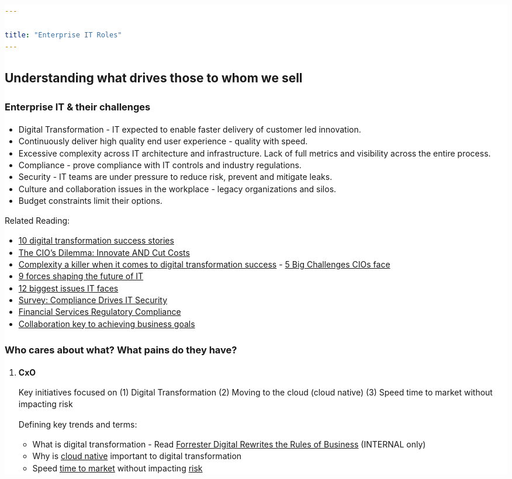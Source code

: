 ```yaml
---

title: "Enterprise IT Roles"
---
```



## Understanding what drives those to whom we sell

### Enterprise IT & their challenges

- Digital Transformation - IT expected to enable faster delivery of customer led innovation.
- Continuously deliver high quality end user experience - quality with speed.
- Excessive complexity across IT architecture and infrastructure.
Lack of full metrics and visibility across the entire process.
- Compliance - prove compliance with IT controls and industry regulations.
- Security - IT teams are under pressure to reduce risk, prevent and mitigate leaks.
- Culture and collaboration issues in the workplace - legacy organizations and silos.
- Budget constraints limit their options.

Related Reading:

- [10 digital transformation success stories](https://www.cio.com/article/3149977/digital-transformation/digital-transformation-examples.html?nsdr=true#tk.cio_rs)
- [The CIO’s Dilemma: Innovate AND Cut Costs](https://www.cio.com/article/3300871/cloud-computing/the-cio-s-dilemma-innovate-and-cut-costs.html)
- [Complexity a killer when it comes to digital transformation success](https://www.cio.com/article/3269493/digital-transformation/complexity-a-killer-when-it-comes-to-digital-transformation-success.html) - [5 Big Challenges CIOs face](https://www.mrc-productivity.com/blog/2017/11/5-big-challenges-facing-cios-leaders-2018/)
- [9 forces shaping the future of IT](https://www.cio.com/article/3206770/it-strategy/9-forces-shaping-the-future-of-it.html?upd=1538513299753)
- [12 biggest issues IT faces](https://www.cio.com/article/3245772/it-strategy/the-12-biggest-issues-it-faces-today.html)
- [Survey: Compliance Drives IT Security](https://www.cio.com/article/2447696/compliance/survey--compliance-drives-it-security.html)
- [Financial Services Regulatory Compliance](https://about.gitlab.com/solutions/financial-services-regulatory-compliance/)
- [Collaboration key to achieving business goals](https://www.cio.com/article/3170784/collaboration/collaboration-key-to-achieving-business-goals.html)

### Who cares about what? What pains do they have?

1. **CxO**

    Key initiatives focused on (1) Digital Transformation (2) Moving to the cloud (cloud native) (3) Speed time to market without impacting risk

    Defining key trends and terms:

    - What is digital transformation - Read [Forrester Digital Rewrites the Rules of Business](https://drive.google.com/file/d/16kb47ifUBX5Zp4lAiAbMp7TVo79ba2MY/view) (INTERNAL only)
    - Why is [cloud native](https://about.gitlab.com/topics/cloud-native/) important to digital transformation
    - Speed [time to market](https://about.gitlab.com/solutions/faster-software-delivery/) without impacting [risk](https://about.gitlab.com/solutions/dev-sec-ops/)
